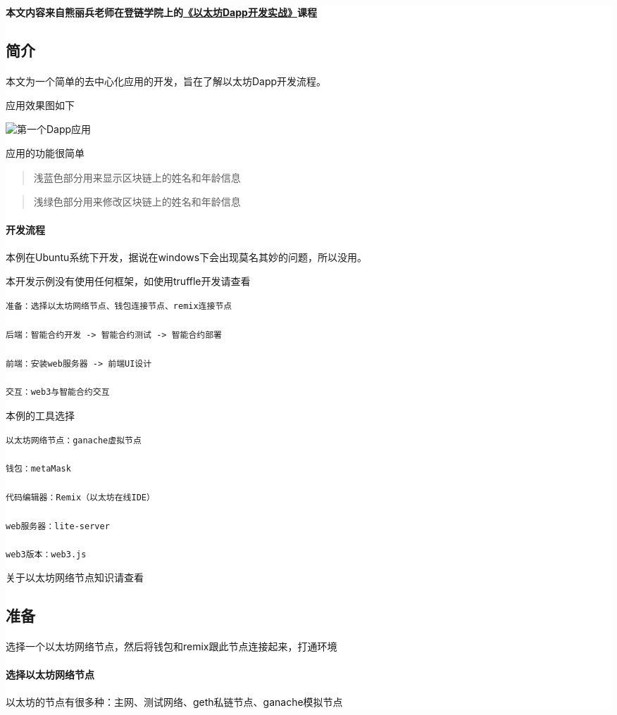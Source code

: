 **本文内容来自熊丽兵老师在登链学院上的[《以太坊Dapp开发实战》](https://m.qlchat.com/wechat/page/channel-intro?channelId=2000001891847934)课程**

## 简介

本文为一个简单的去中心化应用的开发，旨在了解以太坊Dapp开发流程。

应用效果图如下

![第一个Dapp应用](http://qny3.blockchant.cn/%E7%AC%AC%E4%B8%80%E4%B8%AA%E5%8E%BB%E4%B8%AD%E5%BF%83%E5%8C%96%E5%BA%94%E7%94%A8.png)

应用的功能很简单

>浅蓝色部分用来显示区块链上的姓名和年龄信息

>浅绿色部分用来修改区块链上的姓名和年龄信息

#### 开发流程

本例在Ubuntu系统下开发，据说在windows下会出现莫名其妙的问题，所以没用。

本开发示例没有使用任何框架，如使用truffle开发请查看

```
准备：选择以太坊网络节点、钱包连接节点、remix连接节点

后端：智能合约开发 -> 智能合约测试 -> 智能合约部署

前端：安装web服务器 -> 前端UI设计

交互：web3与智能合约交互
```

本例的工具选择
```
以太坊网络节点：ganache虚拟节点

钱包：metaMask

代码编辑器：Remix（以太坊在线IDE）

web服务器：lite-server

web3版本：web3.js

```
关于以太坊网络节点知识请查看

## 准备

选择一个以太坊网络节点，然后将钱包和remix跟此节点连接起来，打通环境

#### 选择以太坊网络节点

以太坊的节点有很多种：主网、测试网络、geth私链节点、ganache模拟节点
